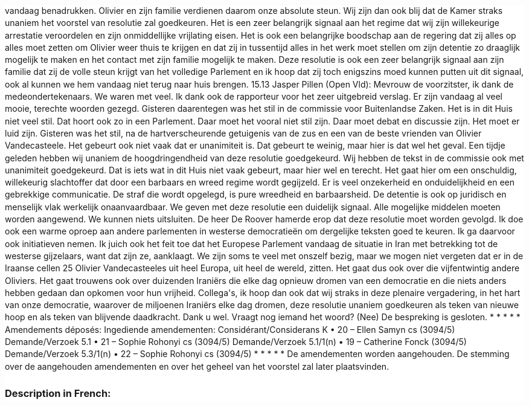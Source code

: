 vandaag benadrukken. Olivier en zijn familie verdienen daarom onze absolute steun. Wij zijn dan ook blij dat de Kamer straks unaniem het voorstel van resolutie zal goedkeuren. Het is een zeer belangrijk signaal aan het regime dat wij zijn willekeurige arrestatie veroordelen en zijn onmiddellijke vrijlating eisen. Het is ook een belangrijke boodschap aan de regering dat zij alles op alles moet zetten om Olivier weer thuis te krijgen en dat zij in tussentijd alles in het werk moet stellen om zijn detentie zo draaglijk mogelijk te maken en het contact met zijn familie mogelijk te maken. Deze resolutie is ook een zeer belangrijk signaal aan zijn familie dat zij de volle steun krijgt van het volledige Parlement en ik hoop dat zij toch enigszins moed kunnen putten uit dit signaal, ook al kunnen we hem vandaag niet terug naar huis brengen. 15.13 Jasper Pillen (Open Vld): Mevrouw de voorzitster, ik dank de medeondertekenaars. We waren met veel. Ik dank ook de rapporteur voor het zeer uitgebreid verslag. Er zijn vandaag al veel mooie, terechte woorden gezegd. Gisteren daarentegen was het stil in de commissie voor Buitenlandse Zaken. Het is in dit Huis niet veel stil. Dat hoort ook zo in een Parlement. Daar moet het vooral niet stil zijn. Daar moet debat en discussie zijn. Het moet er luid zijn. Gisteren was het stil, na de hartverscheurende getuigenis van de zus en een van de beste vrienden van Olivier Vandecasteele. Het gebeurt ook niet vaak dat er unanimiteit is. Dat gebeurt te weinig, maar hier is dat wel het geval. Een tijdje geleden hebben wij unaniem de hoogdringendheid van deze resolutie goedgekeurd. Wij hebben de tekst in de commissie ook met unanimiteit goedgekeurd. Dat is iets wat in dit Huis niet vaak gebeurt, maar hier wel en terecht. Het gaat hier om een onschuldig, willekeurig slachtoffer dat door een barbaars en wreed regime wordt gegijzeld. Er is veel onzekerheid en onduidelijkheid en een gebrekkige communicatie. De straf die wordt opgelegd, is pure wreedheid en barbaarsheid. De detentie is ook op juridisch en menselijk vlak werkelijk onaanvaardbaar. We geven met deze resolutie een duidelijk signaal. Alle mogelijke middelen moeten worden aangewend. We kunnen niets uitsluiten. De heer De Roover hamerde erop dat deze resolutie moet worden gevolgd. Ik doe ook een warme oproep aan andere parlementen in westerse democratieën om dergelijke teksten goed te keuren. Ik ga daarvoor ook initiatieven nemen. Ik juich ook het feit toe dat het Europese Parlement vandaag de situatie in Iran met betrekking tot de westerse gijzelaars, want dat zijn ze, aanklaagt. We zijn soms te veel met onszelf bezig, maar we mogen niet vergeten dat er in de Iraanse cellen 25 Olivier Vandecasteeles uit heel Europa, uit heel de wereld, zitten. Het gaat dus ook over die vijfentwintig andere Oliviers. Het gaat trouwens ook over duizenden Iraniërs die elke dag opnieuw dromen van een democratie en die niets anders hebben gedaan dan opkomen voor hun vrijheid. Collega's, ik hoop dan ook dat wij straks in deze plenaire vergadering, in het hart van onze democratie, waarover de miljoenen Iraniërs elke dag dromen, deze resolutie unaniem goedkeuren als teken van nieuwe hoop en als teken van blijvende daadkracht. Dank u wel. Vraagt nog iemand het woord? (Nee) De bespreking is gesloten. * * * * * Amendements déposés: Ingediende amendementen: Considérant/Considerans K • 20 – Ellen Samyn cs (3094/5) Demande/Verzoek 5.1 • 21 – Sophie Rohonyi cs (3094/5) Demande/Verzoek 5.1/1(n) • 19 – Catherine Fonck (3094/5) Demande/Verzoek 5.3/1(n) • 22 – Sophie Rohonyi cs (3094/5) * * * * * De amendementen worden aangehouden. De stemming over de aangehouden amendementen en over het geheel van het voorstel zal later plaatsvinden.

### Description in French:
